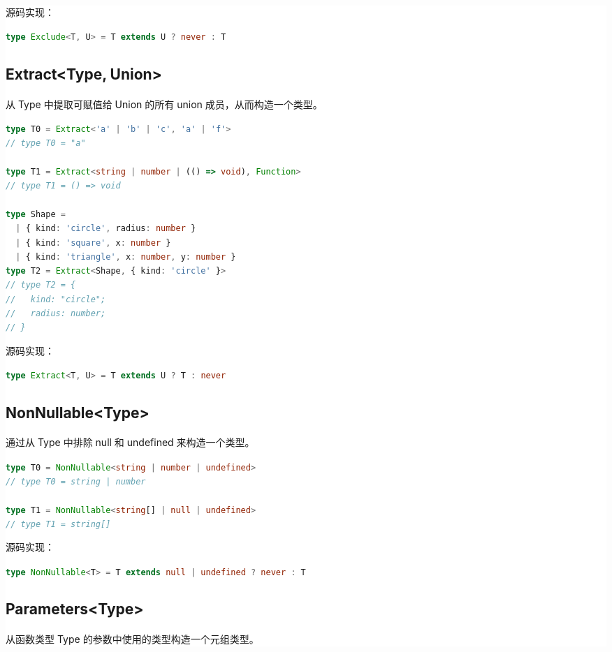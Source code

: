 源码实现：

```ts
type Exclude<T, U> = T extends U ? never : T
```

## Extract<Type, Union>

从 Type 中提取可赋值给 Union 的所有 union 成员，从而构造一个类型。

```ts
type T0 = Extract<'a' | 'b' | 'c', 'a' | 'f'>
// type T0 = "a"

type T1 = Extract<string | number | (() => void), Function>
// type T1 = () => void

type Shape =
  | { kind: 'circle', radius: number }
  | { kind: 'square', x: number }
  | { kind: 'triangle', x: number, y: number }
type T2 = Extract<Shape, { kind: 'circle' }>
// type T2 = {
//   kind: "circle";
//   radius: number;
// }
```

源码实现：

```ts
type Extract<T, U> = T extends U ? T : never
```

## NonNullable\<Type>

通过从 Type 中排除 null 和 undefined 来构造一个类型。

```ts
type T0 = NonNullable<string | number | undefined>
// type T0 = string | number

type T1 = NonNullable<string[] | null | undefined>
// type T1 = string[]
```

源码实现：

```ts
type NonNullable<T> = T extends null | undefined ? never : T
```

## Parameters\<Type>

从函数类型 Type 的参数中使用的类型构造一个元组类型。
